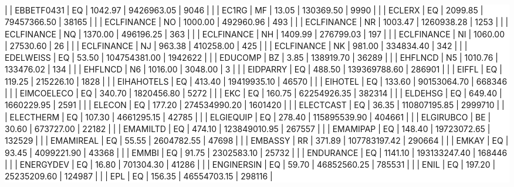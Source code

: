 |  | EBBETF0431 | EQ | 1042.97 | 9426963.05 | 9046 |
|  | EC1RG | MF | 13.05 | 130369.50 | 9990 |
|  | ECLERX | EQ | 2099.85 | 79457366.50 | 38165 |
|  | ECLFINANCE | NO | 1000.00 | 492960.96 | 493 |
|  | ECLFINANCE | NR | 1003.47 | 1260938.28 | 1253 |
|  | ECLFINANCE | NQ | 1370.00 | 496196.25 | 363 |
|  | ECLFINANCE | NH | 1409.99 | 276799.03 | 197 |
|  | ECLFINANCE | NI | 1060.00 | 27530.60 | 26 |
|  | ECLFINANCE | NJ | 963.38 | 410258.00 | 425 |
|  | ECLFINANCE | NK | 981.00 | 334834.40 | 342 |
|  | EDELWEISS | EQ | 53.50 | 104754381.00 | 1942622 |
|  | EDUCOMP | BZ | 3.85 | 138919.70 | 36289 |
|  | EHFLNCD | N5 | 1010.76 | 133476.02 | 134 |
|  | EHFLNCD | N6 | 1016.00 | 3048.00 | 3 |
|  | EIDPARRY | EQ | 488.50 | 139369788.60 | 286901 |
|  | EIFFL | EQ | 119.25 | 215226.10 | 1828 |
|  | EIHAHOTELS | EQ | 413.40 | 19419935.10 | 46570 |
|  | EIHOTEL | EQ | 133.60 | 90153064.70 | 668346 |
|  | EIMCOELECO | EQ | 340.70 | 1820456.80 | 5272 |
|  | EKC | EQ | 160.75 | 62254926.35 | 382314 |
|  | ELDEHSG | EQ | 649.40 | 1660229.95 | 2591 |
|  | ELECON | EQ | 177.20 | 274534990.20 | 1601420 |
|  | ELECTCAST | EQ | 36.35 | 110807195.85 | 2999710 |
|  | ELECTHERM | EQ | 107.30 | 4661295.15 | 42785 |
|  | ELGIEQUIP | EQ | 278.40 | 115895539.90 | 404661 |
|  | ELGIRUBCO | BE | 30.60 | 673727.00 | 22182 |
|  | EMAMILTD | EQ | 474.10 | 123849010.95 | 267557 |
|  | EMAMIPAP | EQ | 148.40 | 19723072.65 | 132529 |
|  | EMAMIREAL | EQ | 55.55 | 2604782.55 | 47698 |
|  | EMBASSY | RR | 371.89 | 107783197.42 | 290664 |
|  | EMKAY | EQ | 93.45 | 4099221.90 | 43368 |
|  | EMMBI | EQ | 91.75 | 2302583.10 | 25732 |
|  | ENDURANCE | EQ | 1141.10 | 193133247.40 | 168446 |
|  | ENERGYDEV | EQ | 16.80 | 701304.30 | 41286 |
|  | ENGINERSIN | EQ | 59.70 | 46852560.25 | 785531 |
|  | ENIL | EQ | 197.20 | 25235209.60 | 124987 |
|  | EPL | EQ | 156.35 | 46554703.15 | 298116 |